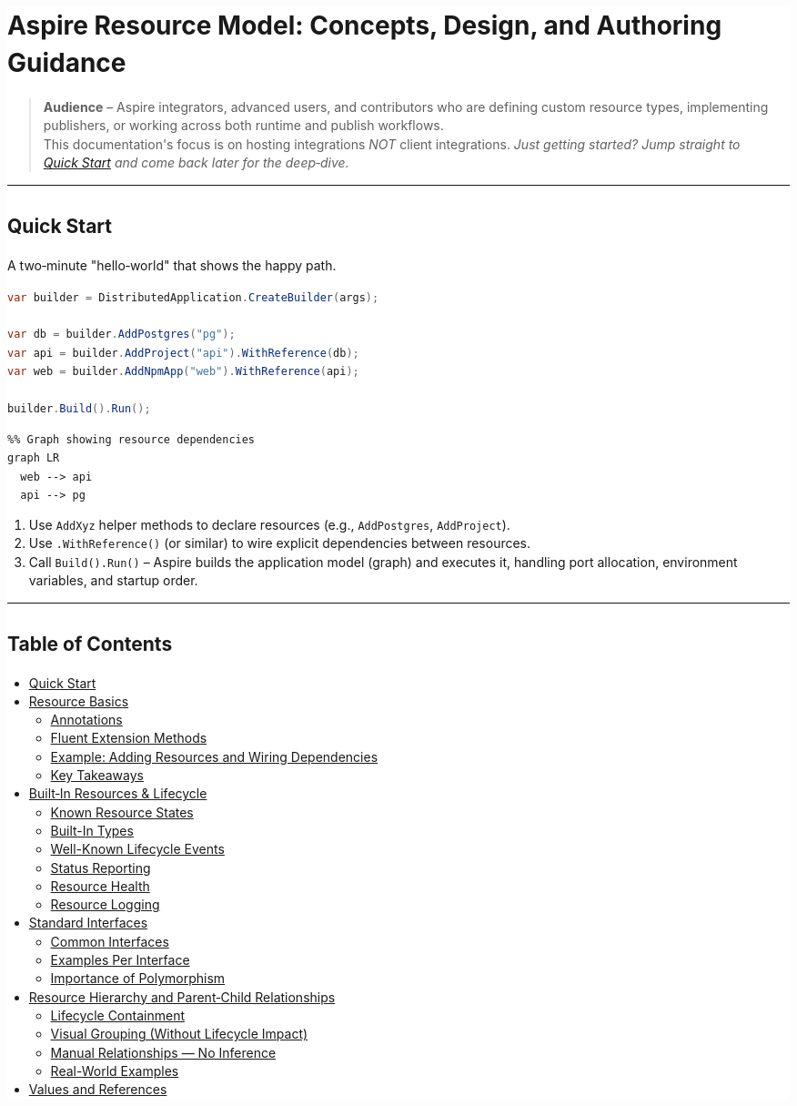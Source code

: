 # Aspire Resource Model: Concepts, Design, and Authoring Guidance
> **Audience** – Aspire integrators, advanced users, and contributors who are defining custom resource types, implementing publishers, or working across both runtime and publish workflows.  
> This documentation's focus is on hosting integrations *NOT* client integrations.
> *Just getting started? Jump straight to [Quick Start](#quick-start) and come back later for the deep‑dive.*

---

## Quick Start

A two‑minute "hello‑world" that shows the happy path.

```csharp
var builder = DistributedApplication.CreateBuilder(args);

var db = builder.AddPostgres("pg");
var api = builder.AddProject("api").WithReference(db);
var web = builder.AddNpmApp("web").WithReference(api);

builder.Build().Run();
```

```mermaid
%% Graph showing resource dependencies
graph LR
  web --> api
  api --> pg
```

1. Use `AddXyz` helper methods to declare resources (e.g., `AddPostgres`, `AddProject`).
2. Use `.WithReference()` (or similar) to wire explicit dependencies between resources.
3. Call `Build().Run()` – Aspire builds the application model (graph) and executes it, handling port allocation, environment variables, and startup order.

---

## Table of Contents
- [Quick Start](#quick-start)
- [Resource Basics](#resource-basics)
  - [Annotations](#annotations)
  - [Fluent Extension Methods](#fluent-extension-methods)
  - [Example: Adding Resources and Wiring Dependencies](#example-adding-resources-and-wiring-dependencies)
  - [Key Takeaways](#key-takeaways)
- [Built‑In Resources & Lifecycle](#built-in-resources--lifecycle)
  - [Known Resource States](#known-resource-states)
  - [Built-In Types](#built-in-types)
  - [Well-Known Lifecycle Events](#well-known-lifecycle-events)
  - [Status Reporting](#status-reporting)
  - [Resource Health](#resource-health)
  - [Resource Logging](#resource-logging)
- [Standard Interfaces](#standard-interfaces)
  - [Common Interfaces](#common-interfaces)
  - [Examples Per Interface](#examples-per-interface)
  - [Importance of Polymorphism](#importance-of-polymorphism)
- [Resource Hierarchy and Parent‑Child Relationships](#resource-hierarchy-and-parent-child-relationships)
  - [Lifecycle Containment](#lifecycle-containment)
  - [Visual Grouping (Without Lifecycle Impact)](#visual-grouping-without-lifecycle-impact)
  - [Manual Relationships — No Inference](#manual-relationships--no-inference)
  - [Real-World Examples](#real-world-examples)
- [Values and References](#values-and-references)